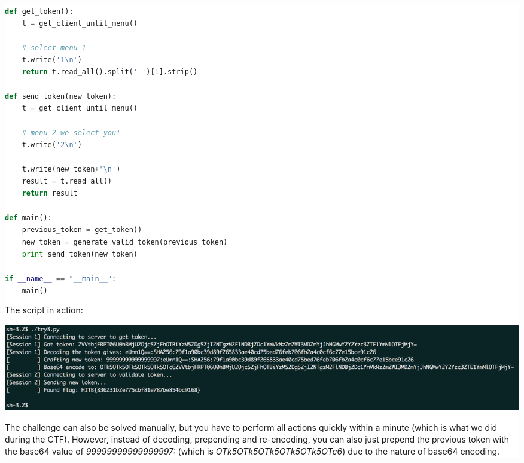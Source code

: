 ```python
def get_token():
	t = get_client_until_menu()

	# select menu 1
	t.write('1\n')
	return t.read_all().split(' ')[1].strip()

def send_token(new_token):
    t = get_client_until_menu()

    # menu 2 we select you!
    t.write('2\n')

    t.write(new_token+'\n')
    result = t.read_all()
    return result

def main():
    previous_token = get_token()
    new_token = generate_valid_token(previous_token)
    print send_token(new_token)

if __name__ == "__main__":
    main()
```

The script in action:

![Action3](/assets/posts/2019-05-27-hitbams19-otp-writeup/connection6.png)

The challenge can also be solved manually, but you have to perform all actions quickly within a minute (which is what we did during the CTF). However, instead of decoding, prepending and re-encoding, you can also just prepend the previous token with the base64 value of *99999999999999997:* (which is *OTk5OTk5OTk5OTk5OTk5OTc6*) due to the nature of base64 encoding.